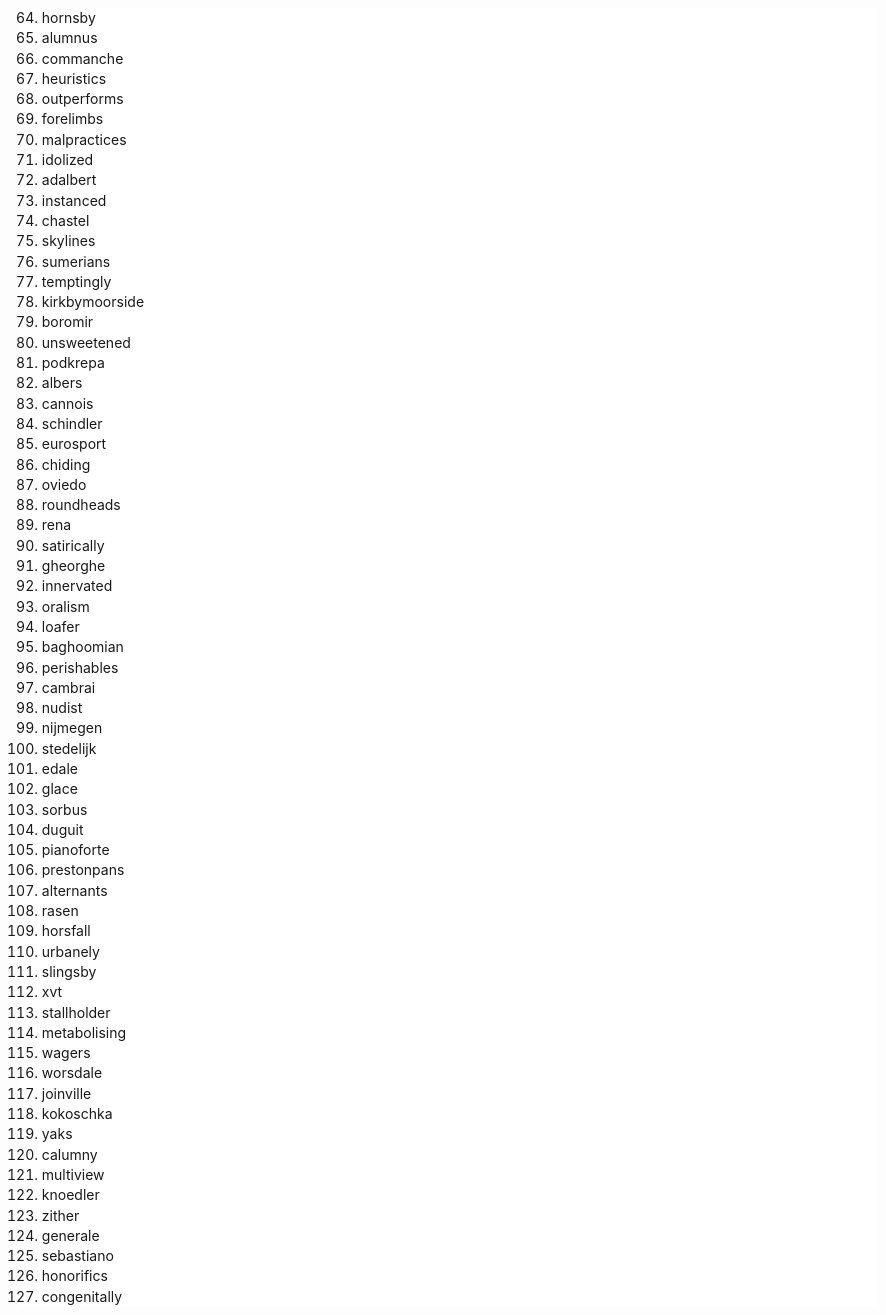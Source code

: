 64. hornsby
65. alumnus
66. commanche
67. heuristics
68. outperforms
69. forelimbs
70. malpractices
71. idolized
72. adalbert
73. instanced
74. chastel
75. skylines
76. sumerians
77. temptingly
78. kirkbymoorside
79. boromir
80. unsweetened
81. podkrepa
82. albers
83. cannois
84. schindler
85. eurosport
86. chiding
87. oviedo
88. roundheads
89. rena
90. satirically
91. gheorghe
92. innervated
93. oralism
94. loafer
95. baghoomian
96. perishables
97. cambrai
98. nudist
99. nijmegen
100. stedelijk
101. edale
102. glace
103. sorbus
104. duguit
105. pianoforte
106. prestonpans
107. alternants
108. rasen
109. horsfall
110. urbanely
111. slingsby
112. xvt
113. stallholder
114. metabolising
115. wagers
116. worsdale
117. joinville
118. kokoschka
119. yaks
120. calumny
121. multiview
122. knoedler
123. zither
124. generale
125. sebastiano
126. honorifics
127. congenitally